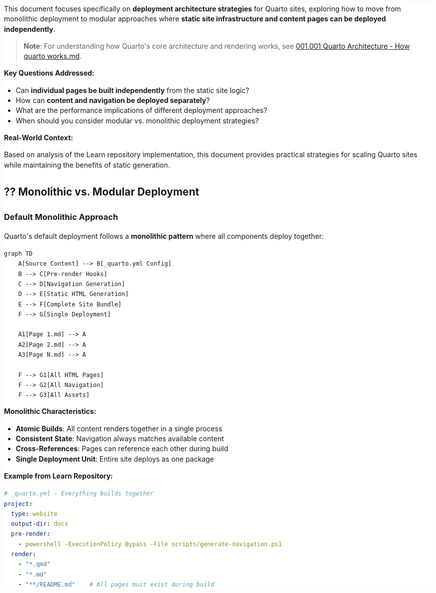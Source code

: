 This document focuses specifically on **deployment architecture strategies** for Quarto sites, exploring how to move from monolithic deployment to modular approaches where **static site infrastructure and content pages can be deployed independently**.

> **Note**: For understanding how Quarto's core architecture and rendering works, see [001.001 Quarto Architecture - How quarto works.md](001.001%20Quarto%20Architecture%20-%20How%20quarto%20works.md).

**Key Questions Addressed:**

- Can **individual pages be built independently** from the static site logic?
- How can **content and navigation be deployed separately**?
- What are the performance implications of different deployment approaches?
- When should you consider modular vs. monolithic deployment strategies?

**Real-World Context:**

Based on analysis of the Learn repository implementation, this document provides practical strategies for scaling Quarto sites while maintaining the benefits of static generation.

## ?? **Monolithic vs. Modular Deployment**

### Default Monolithic Approach

Quarto's default deployment follows a **monolithic pattern** where all components deploy together:

```mermaid
graph TD
    A[Source Content] --> B[_quarto.yml Config]
    B --> C[Pre-render Hooks]
    C --> D[Navigation Generation]
    D --> E[Static HTML Generation]
    E --> F[Complete Site Bundle]
    F --> G[Single Deployment]
    
    A1[Page 1.md] --> A
    A2[Page 2.md] --> A
    A3[Page N.md] --> A
    
    F --> G1[All HTML Pages]
    F --> G2[All Navigation]
    F --> G3[All Assets]
```

**Monolithic Characteristics:**

- **Atomic Builds**: All content renders together in a single process
- **Consistent State**: Navigation always matches available content
- **Cross-References**: Pages can reference each other during build
- **Single Deployment Unit**: Entire site deploys as one package

**Example from Learn Repository:**
```yaml
# _quarto.yml - Everything builds together
project:
  type: website
  output-dir: docs
  pre-render: 
    - powershell -ExecutionPolicy Bypass -File scripts/generate-navigation.ps1
  render:
    - "*.qmd"
    - "*.md"
    - "**/README.md"    # All pages must exist during build
```
